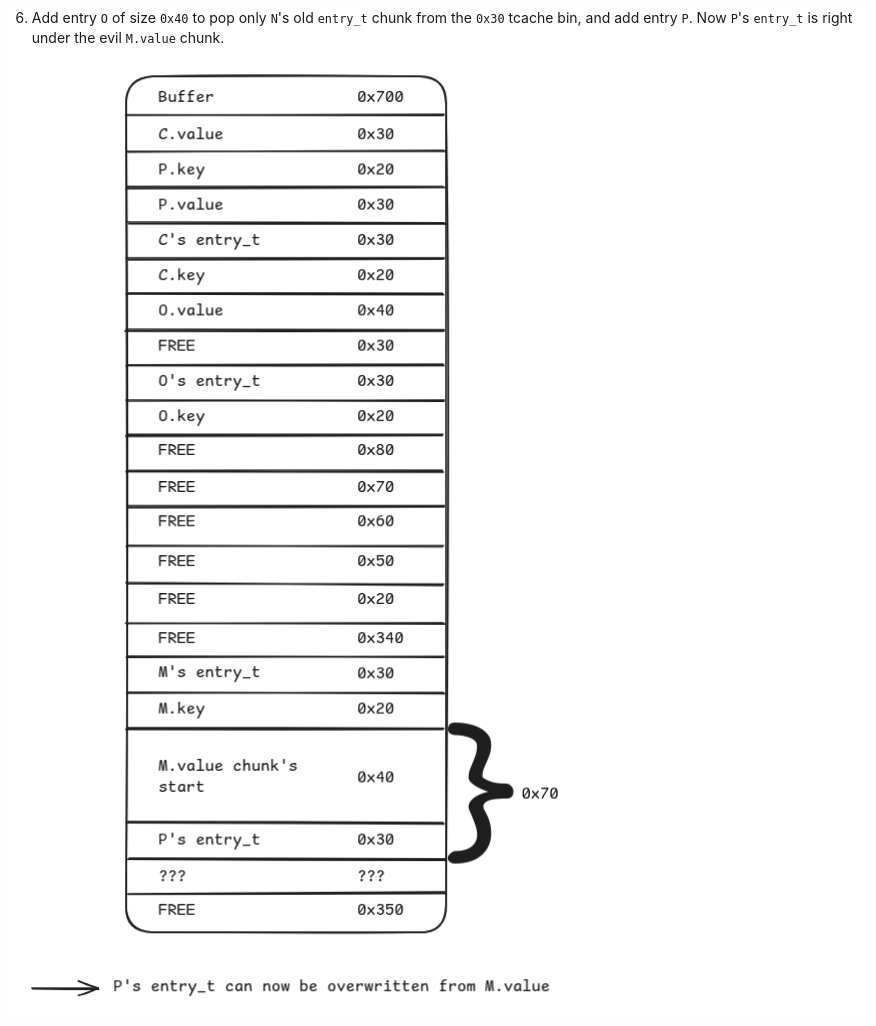  6. Add entry `O` of size `0x40` to pop only `N`'s old `entry_t` chunk from the `0x30` tcache bin, and add entry `P`. Now `P`'s `entry_t` is right under the evil `M.value` chunk.

![](/assets/fcsc/2025/pwn/configuration-editor/04-arbitrary-rw-06.png)
